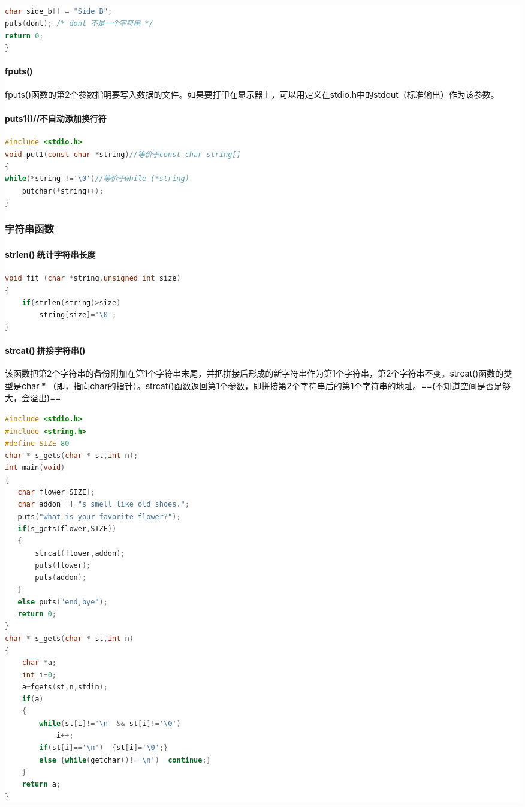 ```c
char side_b[] = "Side B";
puts(dont); /* dont 不是一个字符串 */
return 0;
}
```
#### fputs()
fputs()函数的第2个参数指明要写入数据的文件。如果要打印在显示器上，可以用定义在stdio.h中的stdout（标准输出）作为该参数。
#### puts1()//不自动添加换行符
```c title:puts1()//不自动添加换行符
#include <stdio.h>
void put1(const char *string)//等价于const char string[]
{
while(*string !='\0')//等价于while (*string)
	putchar(*string++);
}
```
### 字符串函数
#### strlen() 统计字符串长度
```c
void fit (char *string,unsigned int size)
{
	if(strlen(string)>size)
		string[size]='\0';
}
```
#### strcat() 拼接字符串()
该函数把第2个字符串的备份附加在第1个字符串末尾，并把拼接后形成的新字符串作为第1个字符串，第2个字符串不变。strcat()函数的类型是char * （即，指向char的指针）。strcat()函数返回第1个参数，即拼接第2个字符串后的第1个字符串的地址。==(不知道空间是否足够大，会溢出)==
```c
#include <stdio.h>
#include <string.h>
#define SIZE 80
char * s_gets(char * st,int n);
int main(void)
{
   char flower[SIZE];
   char addon []="s smell like old shoes.";
   puts("what is your favorite flower?");
   if(s_gets(flower,SIZE))
   {
	   strcat(flower,addon);
	   puts(flower);
	   puts(addon);
   }
   else puts("end,bye");
   return 0;
}
char * s_gets(char * st,int n)
{
	char *a;
	int i=0;
	a=fgets(st,n,stdin);
	if(a)
	{
		while(st[i]!='\n' && st[i]!='\0')
			i++;
		if(st[i]=='\n')  {st[i]='\0';}
		else {while(getchar()!='\n')  continue;}
	}
	return a;
}
```